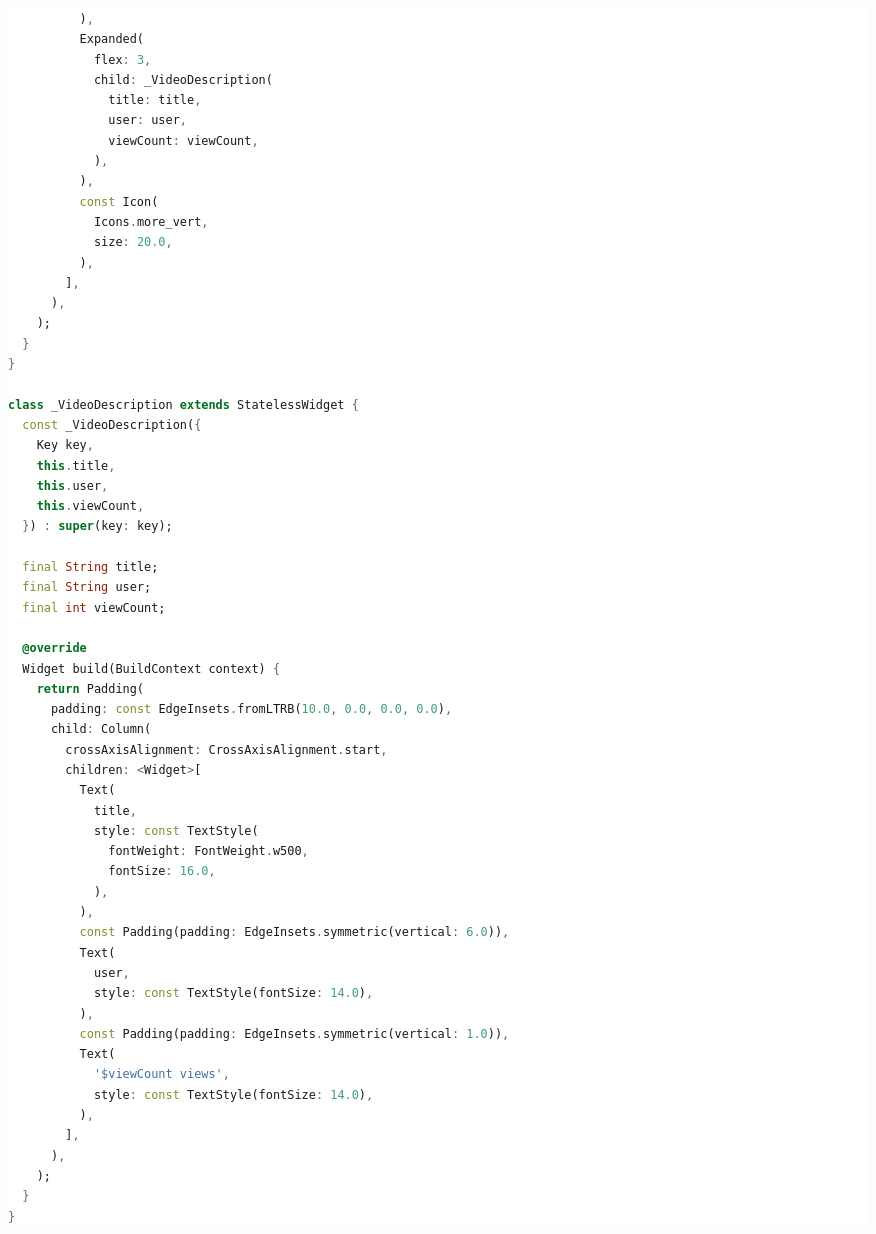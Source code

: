 ```dart
          ),
          Expanded(
            flex: 3,
            child: _VideoDescription(
              title: title,
              user: user,
              viewCount: viewCount,
            ),
          ),
          const Icon(
            Icons.more_vert,
            size: 20.0,
          ),
        ],
      ),
    );
  }
}

class _VideoDescription extends StatelessWidget {
  const _VideoDescription({
    Key key,
    this.title,
    this.user,
    this.viewCount,
  }) : super(key: key);

  final String title;
  final String user;
  final int viewCount;

  @override
  Widget build(BuildContext context) {
    return Padding(
      padding: const EdgeInsets.fromLTRB(10.0, 0.0, 0.0, 0.0),
      child: Column(
        crossAxisAlignment: CrossAxisAlignment.start,
        children: <Widget>[
          Text(
            title,
            style: const TextStyle(
              fontWeight: FontWeight.w500,
              fontSize: 16.0,
            ),
          ),
          const Padding(padding: EdgeInsets.symmetric(vertical: 6.0)),
          Text(
            user,
            style: const TextStyle(fontSize: 14.0),
          ),
          const Padding(padding: EdgeInsets.symmetric(vertical: 1.0)),
          Text(
            '$viewCount views',
            style: const TextStyle(fontSize: 14.0),
          ),
        ],
      ),
    );
  }
}
```